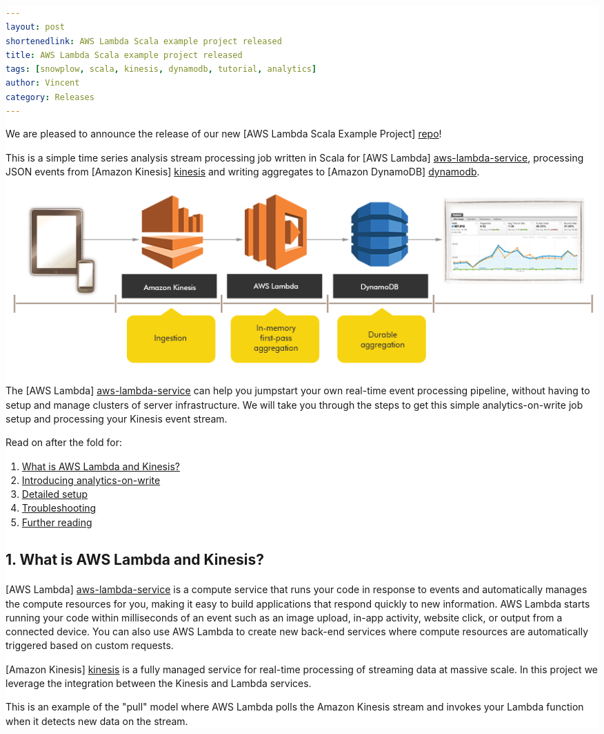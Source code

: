 ```yaml
---
layout: post
shortenedlink: AWS Lambda Scala example project released
title: AWS Lambda Scala example project released
tags: [snowplow, scala, kinesis, dynamodb, tutorial, analytics]
author: Vincent
category: Releases
---
```


We are pleased to announce the release of our new [AWS Lambda Scala Example Project] [repo]!

This is a simple time series analysis stream processing job written in Scala for [AWS Lambda] [aws-lambda-service], processing JSON events from [Amazon Kinesis] [kinesis] and writing aggregates to [Amazon DynamoDB] [dynamodb].

![data flow png][data-flow]

The [AWS Lambda] [aws-lambda-service] can help you jumpstart your own real-time event processing pipeline, without having to setup and manage clusters of server infrastructure. We will take you through the steps to get this simple analytics-on-write job setup and processing your Kinesis event stream.

Read on after the fold for:

1. [What is AWS Lambda and Kinesis?](/blog/2015/08/17/aws-lambda-scala-example-project-0.1.0-released/#what-is-aws-lambda)
2. [Introducing analytics-on-write](/blog/2015/08/17/aws-lambda-scala-example-project-0.1.0-released/#introducting-analytics-on-write)
3. [Detailed setup](/blog/2015/08/17/aws-lambda-scala-example-project-0.1.0-released/#detailed-setup)
4. [Troubleshooting](/blog/2015/08/17/aws-lambda-scala-example-project-0.1.0-released/#troubleshooting)
5. [Further reading](/blog/2015/08/17/aws-lambda-scala-example-project-0.1.0-released/#further-reading)



<div class="html">
<h2><a name="what-is-aws-lambda">1. What is AWS Lambda and Kinesis?</a></h2>
</div>

[AWS Lambda] [aws-lambda-service] is a compute service that runs your code in response to events and automatically manages the compute resources for you, making it easy to build applications that respond quickly to new information. AWS Lambda starts running your code within milliseconds of an event such as an image upload, in-app activity, website click, or output from a connected device. You can also use AWS Lambda to create new back-end services where compute resources are automatically triggered based on custom requests.

[Amazon Kinesis] [kinesis] is a fully managed service for real-time processing of streaming data at massive scale. In this project we leverage the integration between the Kinesis and Lambda services.

This is an example of the "pull" model where AWS Lambda polls the Amazon Kinesis stream and invokes your Lambda function when it detects new data on the stream.


[kcl]: http://docs.aws.amazon.com/kinesis/latest/dev/developing-consumers-with-kcl.html
[amazon-kinesis-aggregators]: https://github.com/awslabs/amazon-kinesis-aggregators
[spark-streaming]: https://spark.apache.org/streaming/
[kinesis]: http://aws.amazon.com/kinesis
[dynamodb]: http://aws.amazon.com/dynamodb
[snowplow]: http://snowplowanalytics.com
[icebucket]: https://github.com/snowplow/icebucket
[lambda]: http://aws.amazon.com/lambda/
[vagrant-install]: http://docs.vagrantup.com/v2/installation/index.html
[virtualbox-install]: https://www.virtualbox.org/wiki/Downloads
[git-install]: https://help.github.com/articles/set-up-git/
[repo]: https://github.com/snowplow/aws-lambda-scala-example-project
[data-flow]: /assets/img/blog/2015/08/kinesisLambdaDynamoDB.png
[data-table]: /assets/img/blog/2015/06/dynamodb-table-image.png
[sparkUI.png]: /assets/img/blog/2015/06/spark-ui-image.png
[aws-lambda-service]: http://aws.amazon.com/lambda/faqs
[aws-lambda-example-project]: https://github.com/snowplow/aws-lambda-example-project
[spark-streaming-example-project]: https://github.com/snowplow/spark-streaming-example-project
[spark-streaming-eg-blog]: /blog/2015/06/10/spark-streaming-example-project-0.1.0-released/
[spark-kinesis-support]: https://spark.apache.org/docs/latest/streaming-kinesis-integration.html
[aws-creds]: http://docs.aws.amazon.com/general/latest/gr/aws-access-keys-best-practices.html
[issues]: https://github.com/snowplow/schema-guru/issues
[talk-to-us]: https://github.com/snowplow/snowplow/wiki/Talk-to-us
